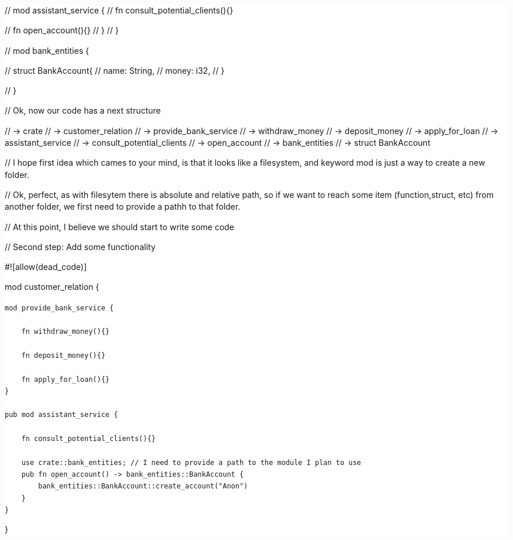//     mod assistant_service {
//         fn consult_potential_clients(){}
        
//         fn open_account(){}
//     }
// }

// mod bank_entities {
    
//     struct BankAccount{
//     name: String,
//     money: i32,
//     }
    
// }

// Ok, now our code has a next structure

// -> crate
//   -> customer_relation
//      -> provide_bank_service
//           -> withdraw_money
//           -> deposit_money
//           -> apply_for_loan
//       -> assistant_service
//           -> consult_potential_clients
//           -> open_account
//   -> bank_entities
//       -> struct BankAccount


// I hope first idea which cames to your mind, is that it looks like a filesystem, and keyword mod is just a way to create a new folder. 

// Ok, perfect, as with filesytem there is absolute and relative path, so if we want to reach some item (function,struct, etc) from another folder, we first need to provide a pathh to that folder.

// At this point, I believe we should start to write some code

// Second step: Add some functionality

#![allow(dead_code)]

mod customer_relation {
    
    mod provide_bank_service {
        
        fn withdraw_money(){}

        fn deposit_money(){}

        fn apply_for_loan(){}
    }

    pub mod assistant_service {
        
        fn consult_potential_clients(){}

        use crate::bank_entities; // I need to provide a path to the module I plan to use
        pub fn open_account() -> bank_entities::BankAccount {
            bank_entities::BankAccount::create_account("Anon")
        } 
    }
}
